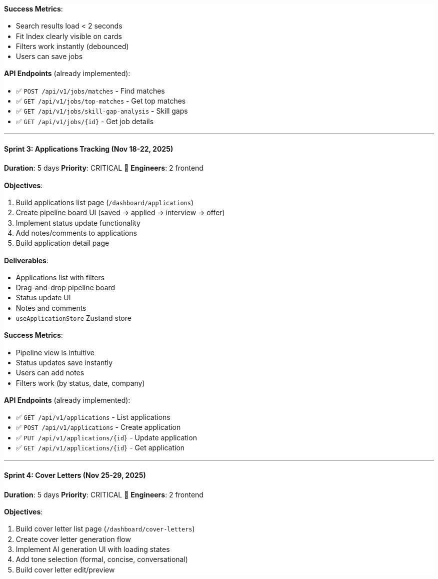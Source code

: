 **Success Metrics**:
- Search results load < 2 seconds
- Fit Index clearly visible on cards
- Filters work instantly (debounced)
- Users can save jobs

**API Endpoints** (already implemented):
- ✅ `POST /api/v1/jobs/matches` - Find matches
- ✅ `GET /api/v1/jobs/top-matches` - Get top matches
- ✅ `GET /api/v1/jobs/skill-gap-analysis` - Skill gaps
- ✅ `GET /api/v1/jobs/{id}` - Get job details

---

#### Sprint 3: Applications Tracking (Nov 18-22, 2025)
**Duration**: 5 days
**Priority**: CRITICAL 🔴
**Engineers**: 2 frontend

**Objectives**:
1. Build applications list page (`/dashboard/applications`)
2. Create pipeline board UI (saved → applied → interview → offer)
3. Implement status update functionality
4. Add notes/comments to applications
5. Build application detail page

**Deliverables**:
- Applications list with filters
- Drag-and-drop pipeline board
- Status update UI
- Notes and comments
- `useApplicationStore` Zustand store

**Success Metrics**:
- Pipeline view is intuitive
- Status updates save instantly
- Users can add notes
- Filters work (by status, date, company)

**API Endpoints** (already implemented):
- ✅ `GET /api/v1/applications` - List applications
- ✅ `POST /api/v1/applications` - Create application
- ✅ `PUT /api/v1/applications/{id}` - Update application
- ✅ `GET /api/v1/applications/{id}` - Get application

---

#### Sprint 4: Cover Letters (Nov 25-29, 2025)
**Duration**: 5 days
**Priority**: CRITICAL 🔴
**Engineers**: 2 frontend

**Objectives**:
1. Build cover letter list page (`/dashboard/cover-letters`)
2. Create cover letter generation flow
3. Implement AI generation UI with loading states
4. Add tone selection (formal, concise, conversational)
5. Build cover letter edit/preview
